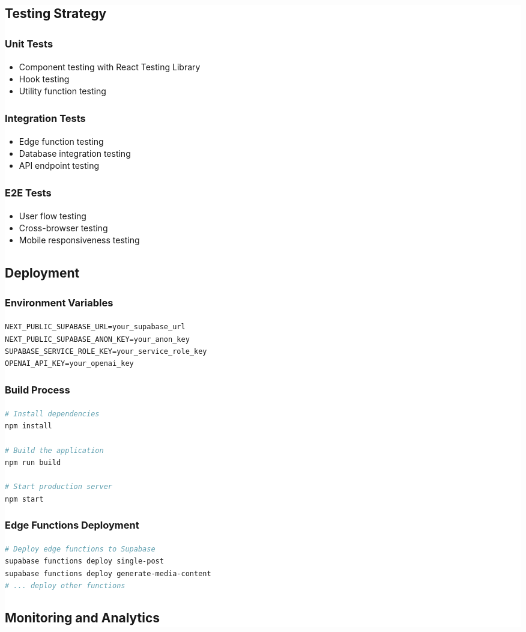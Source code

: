 ## Testing Strategy

### Unit Tests
- Component testing with React Testing Library
- Hook testing
- Utility function testing

### Integration Tests
- Edge function testing
- Database integration testing
- API endpoint testing

### E2E Tests
- User flow testing
- Cross-browser testing
- Mobile responsiveness testing

## Deployment

### Environment Variables
```env
NEXT_PUBLIC_SUPABASE_URL=your_supabase_url
NEXT_PUBLIC_SUPABASE_ANON_KEY=your_anon_key
SUPABASE_SERVICE_ROLE_KEY=your_service_role_key
OPENAI_API_KEY=your_openai_key
```

### Build Process
```bash
# Install dependencies
npm install

# Build the application
npm run build

# Start production server
npm start
```

### Edge Functions Deployment
```bash
# Deploy edge functions to Supabase
supabase functions deploy single-post
supabase functions deploy generate-media-content
# ... deploy other functions
```

## Monitoring and Analytics
